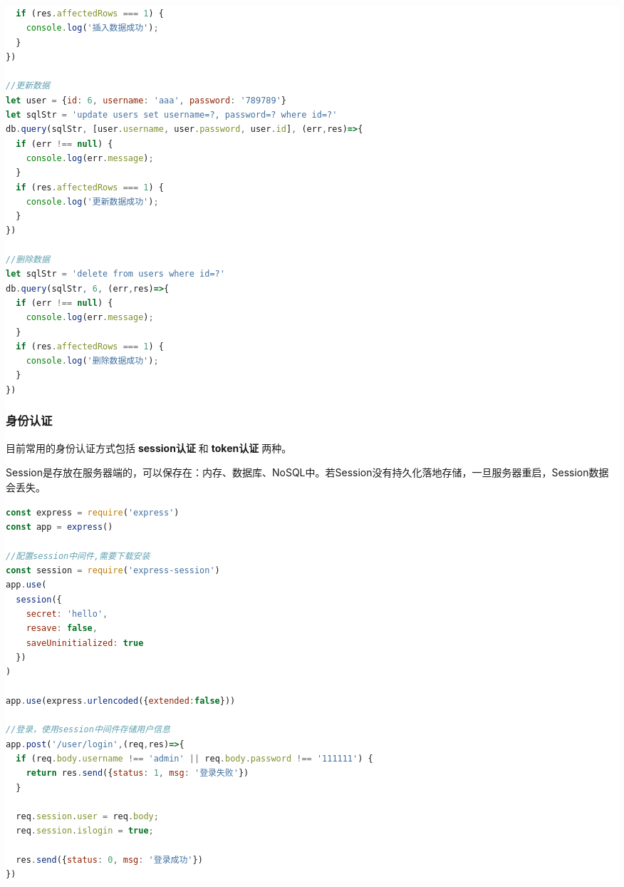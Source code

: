 ```js
  if (res.affectedRows === 1) {
    console.log('插入数据成功');
  }
})

//更新数据
let user = {id: 6, username: 'aaa', password: '789789'}
let sqlStr = 'update users set username=?, password=? where id=?'
db.query(sqlStr, [user.username, user.password, user.id], (err,res)=>{
  if (err !== null) {
    console.log(err.message);
  } 
  if (res.affectedRows === 1) {
    console.log('更新数据成功');
  }
})

//删除数据
let sqlStr = 'delete from users where id=?'
db.query(sqlStr, 6, (err,res)=>{
  if (err !== null) {
    console.log(err.message);
  } 
  if (res.affectedRows === 1) {
    console.log('删除数据成功');
  }
})
```



### 身份认证

目前常用的身份认证方式包括 **session认证** 和 **token认证** 两种。

Session是存放在服务器端的，可以保存在：内存、数据库、NoSQL中。若Session没有持久化落地存储，一旦服务器重启，Session数据会丢失。

```js
const express = require('express')
const app = express()

//配置session中间件,需要下载安装
const session = require('express-session')
app.use(
  session({
    secret: 'hello',
    resave: false,
    saveUninitialized: true
  })
)

app.use(express.urlencoded({extended:false}))

//登录，使用session中间件存储用户信息
app.post('/user/login',(req,res)=>{
  if (req.body.username !== 'admin' || req.body.password !== '111111') {
    return res.send({status: 1, msg: '登录失败'})
  }

  req.session.user = req.body;
  req.session.islogin = true;

  res.send({status: 0, msg: '登录成功'})
})

```